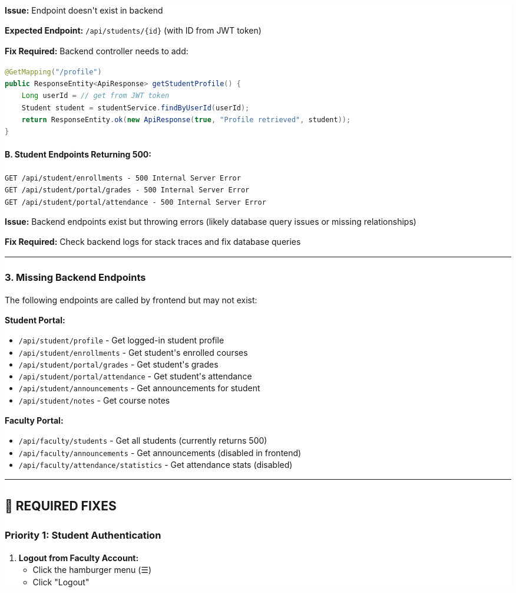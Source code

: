 **Issue:** Endpoint doesn't exist in backend

**Expected Endpoint:** `/api/students/{id}` (with ID from JWT token)

**Fix Required:** Backend controller needs to add:
```java
@GetMapping("/profile")
public ResponseEntity<ApiResponse> getStudentProfile() {
    Long userId = // get from JWT token
    Student student = studentService.findByUserId(userId);
    return ResponseEntity.ok(new ApiResponse(true, "Profile retrieved", student));
}
```

#### **B. Student Endpoints Returning 500:**
```
GET /api/student/enrollments - 500 Internal Server Error
GET /api/student/portal/grades - 500 Internal Server Error
GET /api/student/portal/attendance - 500 Internal Server Error
```

**Issue:** Backend endpoints exist but throwing errors (likely database query issues or missing relationships)

**Fix Required:** Check backend logs for stack traces and fix database queries

---

### **3. Missing Backend Endpoints**

The following endpoints are called by frontend but may not exist:

**Student Portal:**
- `/api/student/profile` - Get logged-in student profile
- `/api/student/enrollments` - Get student's enrolled courses
- `/api/student/portal/grades` - Get student's grades
- `/api/student/portal/attendance` - Get student's attendance
- `/api/student/announcements` - Get announcements for student
- `/api/student/notes` - Get course notes

**Faculty Portal:**
- `/api/faculty/students` - Get all students (currently returns 500)
- `/api/faculty/announcements` - Get announcements (disabled in frontend)
- `/api/faculty/attendance/statistics` - Get attendance stats (disabled)

---

## 🔧 **REQUIRED FIXES**

### **Priority 1: Student Authentication**

1. **Logout from Faculty Account:**
   - Click the hamburger menu (☰)
   - Click "Logout"
